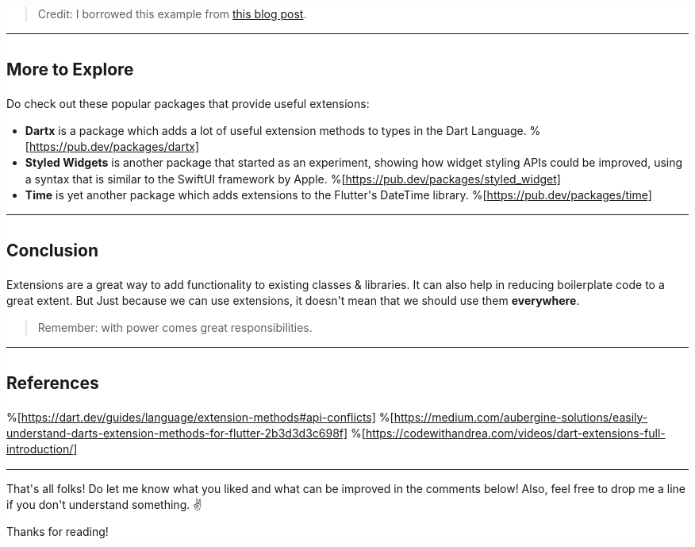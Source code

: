 > Credit: I borrowed this example from [this blog post](https://medium.com/aubergine-solutions/easily-understand-darts-extension-methods-for-flutter-2b3d3d3c698f).

---

## More to Explore
Do check out these popular packages that provide useful extensions:

- **Dartx** is a package which adds a lot of useful extension methods to types in the Dart Language.
%[https://pub.dev/packages/dartx]
- **Styled Widgets** is another package that started as an experiment, showing how widget styling APIs could be improved, using a syntax that is similar to the SwiftUI framework by Apple. 
%[https://pub.dev/packages/styled_widget]
- **Time** is yet another package which adds extensions to the Flutter's DateTime library.
%[https://pub.dev/packages/time]

---

## Conclusion
Extensions are a great way to add functionality to existing classes & libraries. It can also help in reducing boilerplate code to a great extent. But Just because we can use extensions, it doesn't mean that we should use them **everywhere**. 

> Remember: with power comes great responsibilities.

---

## References
%[https://dart.dev/guides/language/extension-methods#api-conflicts]
%[https://medium.com/aubergine-solutions/easily-understand-darts-extension-methods-for-flutter-2b3d3d3c698f]
%[https://codewithandrea.com/videos/dart-extensions-full-introduction/]

---

That's all folks! Do let me know what you liked and what can be improved in the comments below! Also, feel free to drop me a line if you don't understand something. ✌

Thanks for reading!
